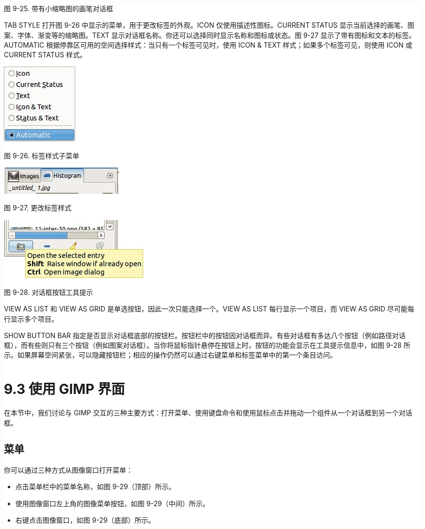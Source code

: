 图 9-25. 带有小缩略图的画笔对话框

TAB STYLE 打开图 9-26 中显示的菜单，用于更改标签的外观。ICON 仅使用描述性图标。CURRENT STATUS 显示当前选择的画笔、图案、字体、渐变等的缩略图。TEXT 显示对话框名称。你还可以选择同时显示名称和图标或状态。图 9-27 显示了带有图标和文本的标签。AUTOMATIC 根据停靠区可用的空间选择样式：当只有一个标签可见时，使用 ICON & TEXT 样式；如果多个标签可见，则使用 ICON 或 CURRENT STATUS 样式。

![标签样式子菜单](img/httpatomoreillycomsourcenostarchimages1455204.png.jpg)

图 9-26. 标签样式子菜单

![更改标签样式](img/httpatomoreillycomsourcenostarchimages1455206.png.jpg)

图 9-27. 更改标签样式

![对话框按钮工具提示](img/httpatomoreillycomsourcenostarchimages1455208.png.jpg)

图 9-28. 对话框按钮工具提示

VIEW AS LIST 和 VIEW AS GRID 是单选按钮，因此一次只能选择一个。VIEW AS LIST 每行显示一个项目，而 VIEW AS GRID 尽可能每行显示多个项目。

SHOW BUTTON BAR 指定是否显示对话框底部的按钮栏。按钮栏中的按钮因对话框而异。有些对话框有多达八个按钮（例如路径对话框），而有些则只有三个按钮（例如图案对话框）。当你将鼠标指针悬停在按钮上时，按钮的功能会显示在工具提示信息中，如图 9-28 所示。如果屏幕空间紧张，可以隐藏按钮栏；相应的操作仍然可以通过右键菜单和标签菜单中的第一个条目访问。

# 9.3 使用 GIMP 界面

在本节中，我们讨论与 GIMP 交互的三种主要方式：打开菜单、使用键盘命令和使用鼠标点击并拖动一个组件从一个对话框到另一个对话框。

## 菜单

你可以通过三种方式从图像窗口打开菜单：

+   点击菜单栏中的菜单名称，如图 9-29（顶部）所示。

+   使用图像窗口左上角的图像菜单按钮，如图 9-29（中间）所示。

+   右键点击图像窗口，如图 9-29（底部）所示。

